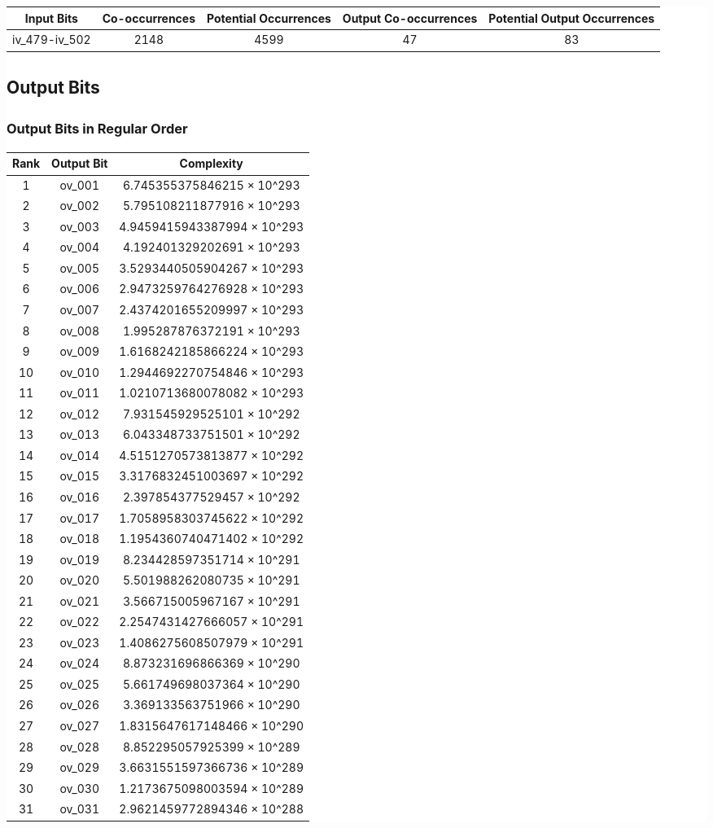 | Input Bits | Co-occurrences | Potential Occurrences | Output Co-occurrences | Potential Output Occurrences |
|:----------:|:--------------:|:---------------------:|:---------------------:|:----------------------------:|
| iv_479-iv_502 | 2148 | 4599 | 47 | 83 |

## Output Bits

### Output Bits in Regular Order

| Rank | Output Bit | Complexity |
|:----:|:----------:|:----------:|
| 1 | ov_001 | 6.745355375846215 × 10^293 |
| 2 | ov_002 | 5.795108211877916 × 10^293 |
| 3 | ov_003 | 4.9459415943387994 × 10^293 |
| 4 | ov_004 | 4.192401329202691 × 10^293 |
| 5 | ov_005 | 3.5293440505904267 × 10^293 |
| 6 | ov_006 | 2.9473259764276928 × 10^293 |
| 7 | ov_007 | 2.4374201655209997 × 10^293 |
| 8 | ov_008 | 1.995287876372191 × 10^293 |
| 9 | ov_009 | 1.6168242185866224 × 10^293 |
| 10 | ov_010 | 1.2944692270754846 × 10^293 |
| 11 | ov_011 | 1.0210713680078082 × 10^293 |
| 12 | ov_012 | 7.931545929525101 × 10^292 |
| 13 | ov_013 | 6.043348733751501 × 10^292 |
| 14 | ov_014 | 4.5151270573813877 × 10^292 |
| 15 | ov_015 | 3.3176832451003697 × 10^292 |
| 16 | ov_016 | 2.397854377529457 × 10^292 |
| 17 | ov_017 | 1.7058958303745622 × 10^292 |
| 18 | ov_018 | 1.1954360740471402 × 10^292 |
| 19 | ov_019 | 8.234428597351714 × 10^291 |
| 20 | ov_020 | 5.501988262080735 × 10^291 |
| 21 | ov_021 | 3.566715005967167 × 10^291 |
| 22 | ov_022 | 2.2547431427666057 × 10^291 |
| 23 | ov_023 | 1.4086275608507979 × 10^291 |
| 24 | ov_024 | 8.873231696866369 × 10^290 |
| 25 | ov_025 | 5.661749698037364 × 10^290 |
| 26 | ov_026 | 3.369133563751966 × 10^290 |
| 27 | ov_027 | 1.8315647617148466 × 10^290 |
| 28 | ov_028 | 8.852295057925399 × 10^289 |
| 29 | ov_029 | 3.6631551597366736 × 10^289 |
| 30 | ov_030 | 1.2173675098003594 × 10^289 |
| 31 | ov_031 | 2.9621459772894346 × 10^288 |